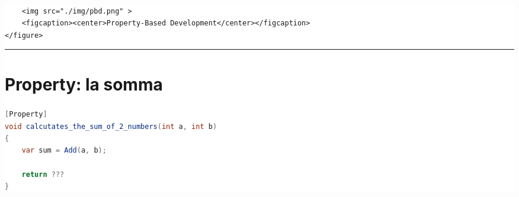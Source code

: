         <img src="./img/pbd.png" >
        <figcaption><center>Property-Based Development</center></figcaption>
    </figure>
</div>



---

# Property: la somma

```csharp
[Property]
void calcutates_the_sum_of_2_numbers(int a, int b)
{
    var sum = Add(a, b);
    
    return ???
}
```
